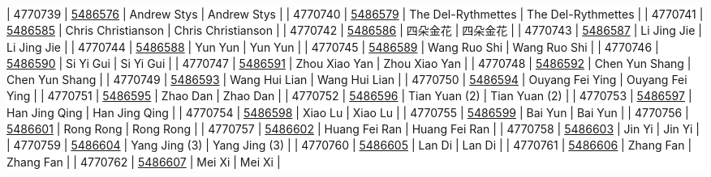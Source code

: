 | 4770739 | [5486576](https://www.discogs.com/artist/5486576) | Andrew Stys | Andrew Stys |
| 4770740 | [5486579](https://www.discogs.com/artist/5486579) | The Del-Rythmettes | The Del-Rythmettes |
| 4770741 | [5486585](https://www.discogs.com/artist/5486585) | Chris Christianson | Chris Christianson |
| 4770742 | [5486586](https://www.discogs.com/artist/5486586) | 四朵金花 | 四朵金花 |
| 4770743 | [5486587](https://www.discogs.com/artist/5486587) | Li Jing Jie | Li Jing Jie |
| 4770744 | [5486588](https://www.discogs.com/artist/5486588) | Yun Yun | Yun Yun |
| 4770745 | [5486589](https://www.discogs.com/artist/5486589) | Wang Ruo Shi | Wang Ruo Shi |
| 4770746 | [5486590](https://www.discogs.com/artist/5486590) | Si Yi Gui | Si Yi Gui |
| 4770747 | [5486591](https://www.discogs.com/artist/5486591) | Zhou Xiao Yan | Zhou Xiao Yan |
| 4770748 | [5486592](https://www.discogs.com/artist/5486592) | Chen Yun Shang | Chen Yun Shang |
| 4770749 | [5486593](https://www.discogs.com/artist/5486593) | Wang Hui Lian | Wang Hui Lian |
| 4770750 | [5486594](https://www.discogs.com/artist/5486594) | Ouyang Fei Ying | Ouyang Fei Ying |
| 4770751 | [5486595](https://www.discogs.com/artist/5486595) | Zhao Dan | Zhao Dan |
| 4770752 | [5486596](https://www.discogs.com/artist/5486596) | Tian Yuan (2) | Tian Yuan (2) |
| 4770753 | [5486597](https://www.discogs.com/artist/5486597) | Han Jing Qing | Han Jing Qing |
| 4770754 | [5486598](https://www.discogs.com/artist/5486598) | Xiao Lu | Xiao Lu |
| 4770755 | [5486599](https://www.discogs.com/artist/5486599) | Bai Yun | Bai Yun |
| 4770756 | [5486601](https://www.discogs.com/artist/5486601) | Rong Rong | Rong Rong |
| 4770757 | [5486602](https://www.discogs.com/artist/5486602) | Huang Fei Ran | Huang Fei Ran |
| 4770758 | [5486603](https://www.discogs.com/artist/5486603) | Jin Yi | Jin Yi |
| 4770759 | [5486604](https://www.discogs.com/artist/5486604) | Yang Jing (3) | Yang Jing (3) |
| 4770760 | [5486605](https://www.discogs.com/artist/5486605) | Lan Di | Lan Di |
| 4770761 | [5486606](https://www.discogs.com/artist/5486606) | Zhang Fan | Zhang Fan |
| 4770762 | [5486607](https://www.discogs.com/artist/5486607) | Mei Xi | Mei Xi |

